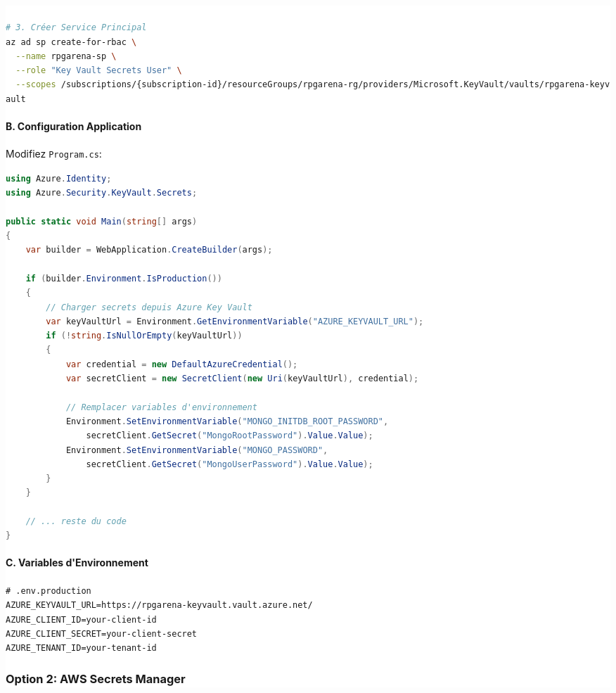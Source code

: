 ```bash

# 3. Créer Service Principal
az ad sp create-for-rbac \
  --name rpgarena-sp \
  --role "Key Vault Secrets User" \
  --scopes /subscriptions/{subscription-id}/resourceGroups/rpgarena-rg/providers/Microsoft.KeyVault/vaults/rpgarena-keyvault
```

#### B. Configuration Application

Modifiez `Program.cs`:

```csharp
using Azure.Identity;
using Azure.Security.KeyVault.Secrets;

public static void Main(string[] args)
{
    var builder = WebApplication.CreateBuilder(args);

    if (builder.Environment.IsProduction())
    {
        // Charger secrets depuis Azure Key Vault
        var keyVaultUrl = Environment.GetEnvironmentVariable("AZURE_KEYVAULT_URL");
        if (!string.IsNullOrEmpty(keyVaultUrl))
        {
            var credential = new DefaultAzureCredential();
            var secretClient = new SecretClient(new Uri(keyVaultUrl), credential);
            
            // Remplacer variables d'environnement
            Environment.SetEnvironmentVariable("MONGO_INITDB_ROOT_PASSWORD", 
                secretClient.GetSecret("MongoRootPassword").Value.Value);
            Environment.SetEnvironmentVariable("MONGO_PASSWORD", 
                secretClient.GetSecret("MongoUserPassword").Value.Value);
        }
    }
    
    // ... reste du code
}
```

#### C. Variables d'Environnement

```env
# .env.production
AZURE_KEYVAULT_URL=https://rpgarena-keyvault.vault.azure.net/
AZURE_CLIENT_ID=your-client-id
AZURE_CLIENT_SECRET=your-client-secret
AZURE_TENANT_ID=your-tenant-id
```

### Option 2: AWS Secrets Manager
